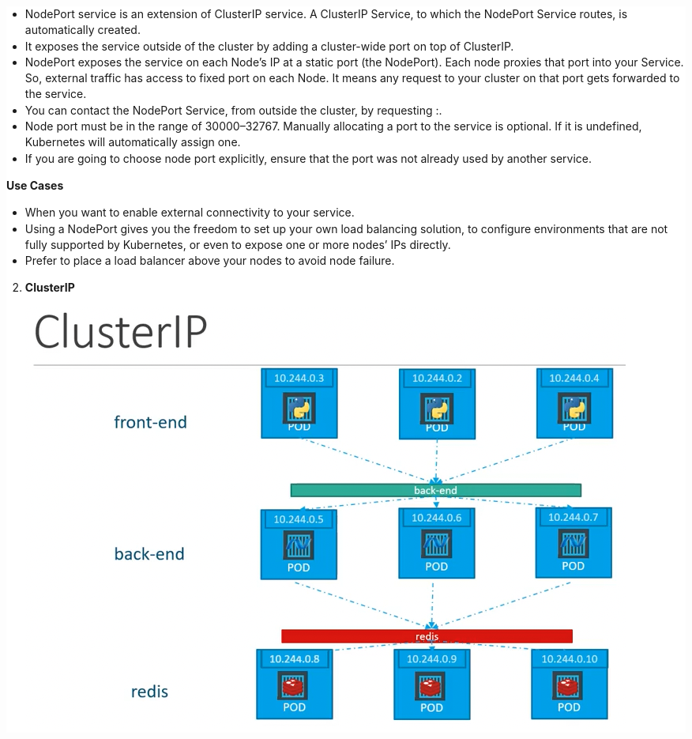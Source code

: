    

   - NodePort service is an extension of ClusterIP service. A ClusterIP Service, to which the NodePort Service routes, is automatically created.
   - It exposes the service outside of the cluster by adding a cluster-wide port on top of ClusterIP.
   - NodePort exposes the service on each Node’s IP at a static port (the NodePort). Each node proxies that port into your Service. So, external traffic has access to fixed port on each Node. It means any request to your cluster on that port gets forwarded to the service.
   - You can contact the NodePort Service, from outside the cluster, by requesting <NodeIP>:<NodePort>.
   - Node port must be in the range of 30000–32767. Manually allocating a port to the service is optional. If it is undefined, Kubernetes will automatically assign one.
   - If you are going to choose node port explicitly, ensure that the port was not already used by another service.

   **Use Cases**

   - When you want to enable external connectivity to your service.
   - Using a NodePort gives you the freedom to set up your own load balancing solution, to configure environments that are not fully supported by Kubernetes, or even to expose one or more nodes’ IPs directly.
   - Prefer to place a load balancer above your nodes to avoid node failure.

2. **ClusterIP**

   ![image-20220724192905911](images/image-20220724192905911.png)
